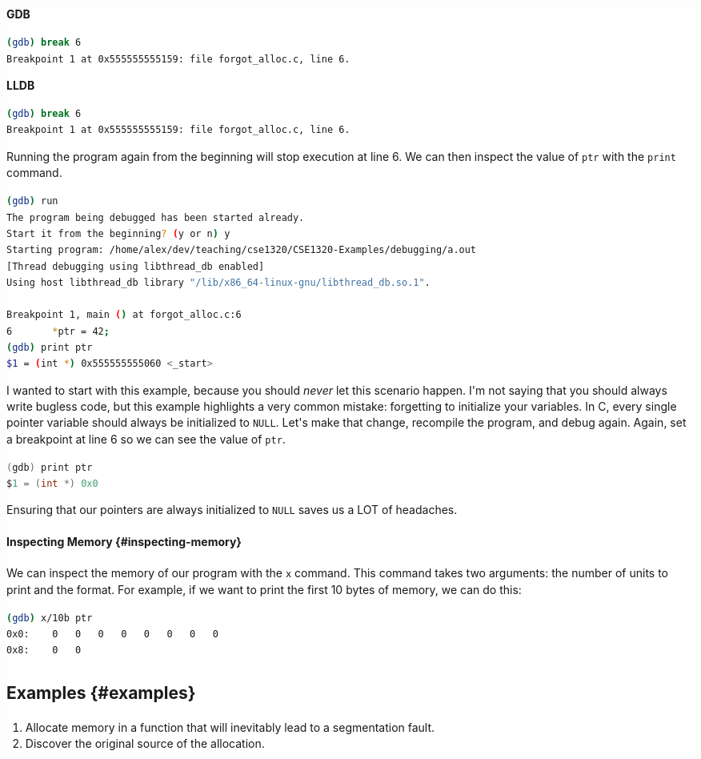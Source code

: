 **GDB**

```bash
(gdb) break 6
Breakpoint 1 at 0x555555555159: file forgot_alloc.c, line 6.
```

**LLDB**

```bash
(gdb) break 6
Breakpoint 1 at 0x555555555159: file forgot_alloc.c, line 6.
```

Running the program again from the beginning will stop execution at line 6. We can then inspect the value of `ptr` with the `print` command.

```bash
(gdb) run
The program being debugged has been started already.
Start it from the beginning? (y or n) y
Starting program: /home/alex/dev/teaching/cse1320/CSE1320-Examples/debugging/a.out
[Thread debugging using libthread_db enabled]
Using host libthread_db library "/lib/x86_64-linux-gnu/libthread_db.so.1".

Breakpoint 1, main () at forgot_alloc.c:6
6	    *ptr = 42;
(gdb) print ptr
$1 = (int *) 0x555555555060 <_start>
```

I wanted to start with this example, because you should _never_ let this scenario happen. I'm not saying that you should always write bugless code, but this example highlights a very common mistake: forgetting to initialize your variables. In C, every single pointer variable should always be initialized to `NULL`. Let's make that change, recompile the program, and debug again. Again, set a breakpoint at line 6 so we can see the value of `ptr`.

```c
(gdb) print ptr
$1 = (int *) 0x0
```

Ensuring that our pointers are always initialized to `NULL` saves us a LOT of headaches.


#### Inspecting Memory {#inspecting-memory}

We can inspect the memory of our program with the `x` command. This command takes two arguments: the number of units to print and the format. For example, if we want to print the first 10 bytes of memory, we can do this:

```bash
(gdb) x/10b ptr
0x0:	0	0	0	0	0	0	0	0
0x8:	0	0
```


## Examples {#examples}

1.  Allocate memory in a function that will inevitably lead to a segmentation fault.
2.  Discover the original source of the allocation.
